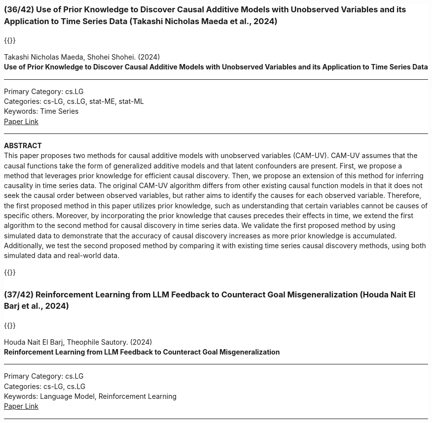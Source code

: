 
### (36/42) Use of Prior Knowledge to Discover Causal Additive Models with Unobserved Variables and its Application to Time Series Data (Takashi Nicholas Maeda et al., 2024)

{{<citation>}}

Takashi Nicholas Maeda, Shohei Shohei. (2024)  
**Use of Prior Knowledge to Discover Causal Additive Models with Unobserved Variables and its Application to Time Series Data**  

---
Primary Category: cs.LG  
Categories: cs-LG, cs.LG, stat-ME, stat-ML  
Keywords: Time Series  
[Paper Link](http://arxiv.org/abs/2401.07231v2)  

---


**ABSTRACT**  
This paper proposes two methods for causal additive models with unobserved variables (CAM-UV). CAM-UV assumes that the causal functions take the form of generalized additive models and that latent confounders are present. First, we propose a method that leverages prior knowledge for efficient causal discovery. Then, we propose an extension of this method for inferring causality in time series data. The original CAM-UV algorithm differs from other existing causal function models in that it does not seek the causal order between observed variables, but rather aims to identify the causes for each observed variable. Therefore, the first proposed method in this paper utilizes prior knowledge, such as understanding that certain variables cannot be causes of specific others. Moreover, by incorporating the prior knowledge that causes precedes their effects in time, we extend the first algorithm to the second method for causal discovery in time series data. We validate the first proposed method by using simulated data to demonstrate that the accuracy of causal discovery increases as more prior knowledge is accumulated. Additionally, we test the second proposed method by comparing it with existing time series causal discovery methods, using both simulated data and real-world data.

{{</citation>}}


### (37/42) Reinforcement Learning from LLM Feedback to Counteract Goal Misgeneralization (Houda Nait El Barj et al., 2024)

{{<citation>}}

Houda Nait El Barj, Theophile Sautory. (2024)  
**Reinforcement Learning from LLM Feedback to Counteract Goal Misgeneralization**  

---
Primary Category: cs.LG  
Categories: cs-LG, cs.LG  
Keywords: Language Model, Reinforcement Learning  
[Paper Link](http://arxiv.org/abs/2401.07181v1)  

---

